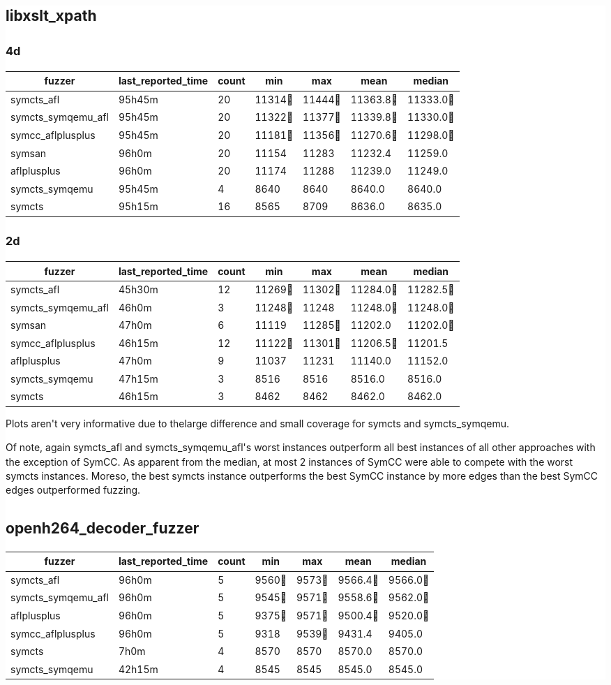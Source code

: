 ## libxslt_xpath

### 4d
| fuzzer             | last_reported_time | count  | min     | max     | mean            | median       |
| ------------------ | ------------------ | ------ | -----   | -----   | -------------   | ----------   |
| symcts_afl         | 95h45m             | 20     | 11314🥈 | 11444🥇 | 11363.8🥇       | 11333.0🥇    |
| symcts_symqemu_afl | 95h45m             | 20     | 11322🥇 | 11377🥈 | 11339.8🥈       | 11330.0🥈    |
| symcc_aflplusplus  | 95h45m             | 20     | 11181🥉 | 11356🥉 | 11270.6🥉       | 11298.0🥉    |
| symsan             | 96h0m              | 20     | 11154   | 11283   | 11232.4         | 11259.0      |
| aflplusplus        | 96h0m              | 20     | 11174   | 11288   | 11239.0         | 11249.0      |
| symcts_symqemu     | 95h45m             | 4      | 8640    | 8640    | 8640.0          | 8640.0       |
| symcts             | 95h15m             | 16     | 8565    | 8709    | 8636.0          | 8635.0       |

### 2d
| fuzzer             | last_reported_time | count  | min     | max     | mean            | median       |
| ------------------ | ------------------ | ------ | -----   | -----   | -------------   | ----------   |
| symcts_afl         | 45h30m             | 12     | 11269🥇 | 11302🥇 | 11284.0🥇       | 11282.5🥇    |
| symcts_symqemu_afl | 46h0m              | 3      | 11248🥈 | 11248   | 11248.0🥈       | 11248.0🥈    |
| symsan             | 47h0m              | 6      | 11119   | 11285🥉 | 11202.0         | 11202.0🥉    |
| symcc_aflplusplus  | 46h15m             | 12     | 11122🥉 | 11301🥈 | 11206.5🥉       | 11201.5      |
| aflplusplus        | 47h0m              | 9      | 11037   | 11231   | 11140.0         | 11152.0      |
| symcts_symqemu     | 47h15m             | 3      | 8516    | 8516    | 8516.0          | 8516.0       |
| symcts             | 46h15m             | 3      | 8462    | 8462    | 8462.0          | 8462.0       |



Plots aren't very informative due to thelarge difference and small coverage for symcts and symcts_symqemu.

Of note, again symcts_afl and symcts_symqemu_afl's worst instances outperform all best instances of all other approaches with the exception of SymCC.
As apparent from the median, at most 2 instances of SymCC were able to compete with the worst symcts instances.
Moreso, the best symcts instance outperforms the best SymCC instance by more edges than the best SymCC edges outperformed fuzzing.


## openh264_decoder_fuzzer
| fuzzer             | last_reported_time | count  | min     | max     | mean            | median       |
| ------------------ | ------------------ | ------ | -----   | -----   | -------------   | ----------   |
| symcts_afl         | 96h0m              | 5      | 9560🥇  | 9573🥇  | 9566.4🥇        | 9566.0🥇     |
| symcts_symqemu_afl | 96h0m              | 5      | 9545🥈  | 9571🥈  | 9558.6🥈        | 9562.0🥈     |
| aflplusplus        | 96h0m              | 5      | 9375🥉  | 9571🥈  | 9500.4🥉        | 9520.0🥉     |
| symcc_aflplusplus  | 96h0m              | 5      | 9318    | 9539🥉  | 9431.4          | 9405.0       |
| symcts             | 7h0m               | 4      | 8570    | 8570    | 8570.0          | 8570.0       |
| symcts_symqemu     | 42h15m             | 4      | 8545    | 8545    | 8545.0          | 8545.0       |
